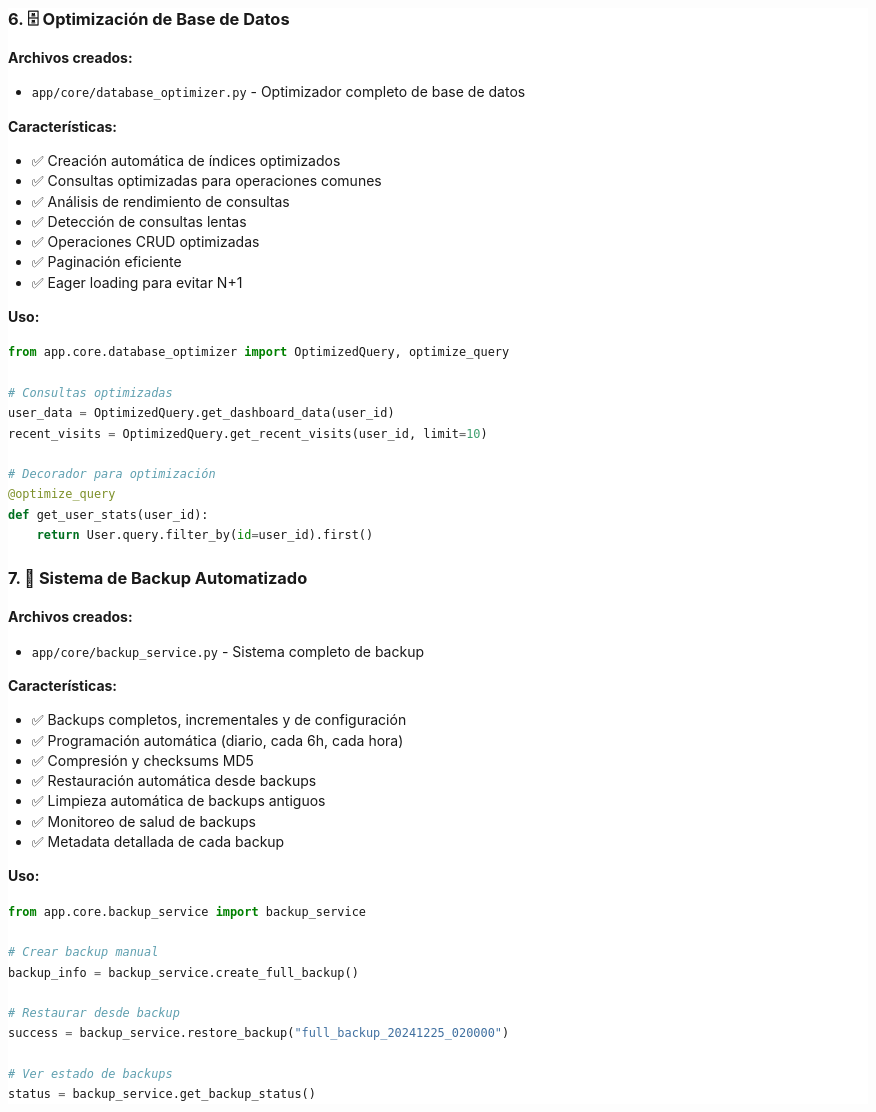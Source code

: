 ### 6. 🗄️ Optimización de Base de Datos

**Archivos creados:**
- `app/core/database_optimizer.py` - Optimizador completo de base de datos

**Características:**
- ✅ Creación automática de índices optimizados
- ✅ Consultas optimizadas para operaciones comunes
- ✅ Análisis de rendimiento de consultas
- ✅ Detección de consultas lentas
- ✅ Operaciones CRUD optimizadas
- ✅ Paginación eficiente
- ✅ Eager loading para evitar N+1

**Uso:**
```python
from app.core.database_optimizer import OptimizedQuery, optimize_query

# Consultas optimizadas
user_data = OptimizedQuery.get_dashboard_data(user_id)
recent_visits = OptimizedQuery.get_recent_visits(user_id, limit=10)

# Decorador para optimización
@optimize_query
def get_user_stats(user_id):
    return User.query.filter_by(id=user_id).first()
```

### 7. 💾 Sistema de Backup Automatizado

**Archivos creados:**
- `app/core/backup_service.py` - Sistema completo de backup

**Características:**
- ✅ Backups completos, incrementales y de configuración
- ✅ Programación automática (diario, cada 6h, cada hora)
- ✅ Compresión y checksums MD5
- ✅ Restauración automática desde backups
- ✅ Limpieza automática de backups antiguos
- ✅ Monitoreo de salud de backups
- ✅ Metadata detallada de cada backup

**Uso:**
```python
from app.core.backup_service import backup_service

# Crear backup manual
backup_info = backup_service.create_full_backup()

# Restaurar desde backup
success = backup_service.restore_backup("full_backup_20241225_020000")

# Ver estado de backups
status = backup_service.get_backup_status()
```
